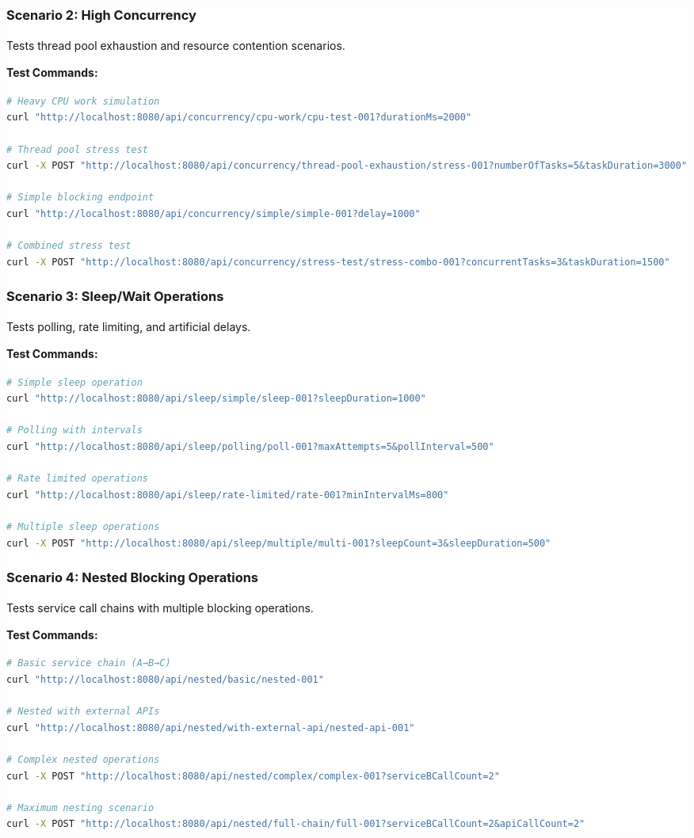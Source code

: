 ### Scenario 2: High Concurrency
Tests thread pool exhaustion and resource contention scenarios.

**Test Commands:**
```bash
# Heavy CPU work simulation
curl "http://localhost:8080/api/concurrency/cpu-work/cpu-test-001?durationMs=2000"

# Thread pool stress test
curl -X POST "http://localhost:8080/api/concurrency/thread-pool-exhaustion/stress-001?numberOfTasks=5&taskDuration=3000"

# Simple blocking endpoint
curl "http://localhost:8080/api/concurrency/simple/simple-001?delay=1000"

# Combined stress test
curl -X POST "http://localhost:8080/api/concurrency/stress-test/stress-combo-001?concurrentTasks=3&taskDuration=1500"
```

### Scenario 3: Sleep/Wait Operations
Tests polling, rate limiting, and artificial delays.

**Test Commands:**
```bash
# Simple sleep operation
curl "http://localhost:8080/api/sleep/simple/sleep-001?sleepDuration=1000"

# Polling with intervals
curl "http://localhost:8080/api/sleep/polling/poll-001?maxAttempts=5&pollInterval=500"

# Rate limited operations
curl "http://localhost:8080/api/sleep/rate-limited/rate-001?minIntervalMs=800"

# Multiple sleep operations
curl -X POST "http://localhost:8080/api/sleep/multiple/multi-001?sleepCount=3&sleepDuration=500"
```

### Scenario 4: Nested Blocking Operations
Tests service call chains with multiple blocking operations.

**Test Commands:**
```bash
# Basic service chain (A→B→C)
curl "http://localhost:8080/api/nested/basic/nested-001"

# Nested with external APIs
curl "http://localhost:8080/api/nested/with-external-api/nested-api-001"

# Complex nested operations
curl -X POST "http://localhost:8080/api/nested/complex/complex-001?serviceBCallCount=2"

# Maximum nesting scenario
curl -X POST "http://localhost:8080/api/nested/full-chain/full-001?serviceBCallCount=2&apiCallCount=2"
```
